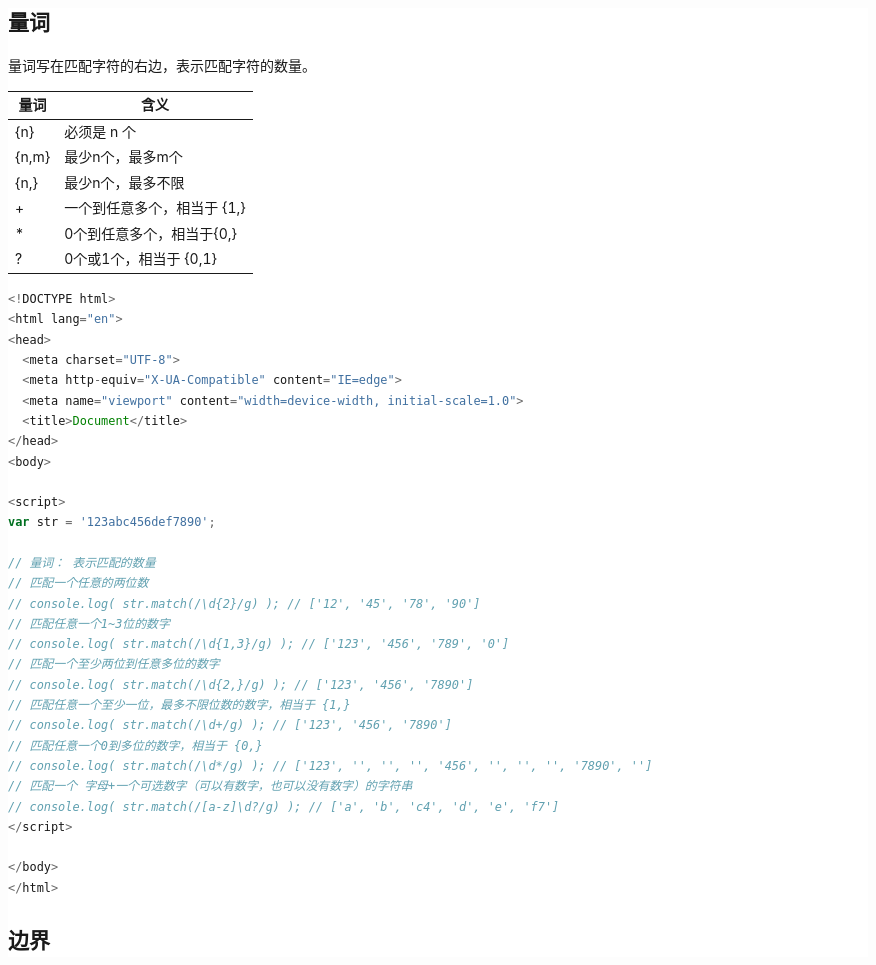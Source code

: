 ## 量词

量词写在匹配字符的右边，表示匹配字符的数量。

| 量词                    | 含义                        |
| ----------------------- | --------------------------- |
| {n}                     | 必须是 n 个                 |
| {n,m}                   | 最少n个，最多m个            |
| {n,}                    | 最少n个，最多不限           |
| +                       | 一个到任意多个，相当于 {1,} |
| *                       | 0个到任意多个，相当于{0,}   |
| ?|0个或1个，相当于 {0,1} |                             |

```js
<!DOCTYPE html>
<html lang="en">
<head>
  <meta charset="UTF-8">
  <meta http-equiv="X-UA-Compatible" content="IE=edge">
  <meta name="viewport" content="width=device-width, initial-scale=1.0">
  <title>Document</title>
</head>
<body>
  
<script>
var str = '123abc456def7890';

// 量词： 表示匹配的数量
// 匹配一个任意的两位数 
// console.log( str.match(/\d{2}/g) ); // ['12', '45', '78', '90']
// 匹配任意一个1~3位的数字
// console.log( str.match(/\d{1,3}/g) ); // ['123', '456', '789', '0']
// 匹配一个至少两位到任意多位的数字
// console.log( str.match(/\d{2,}/g) ); // ['123', '456', '7890']
// 匹配任意一个至少一位，最多不限位数的数字，相当于 {1,}
// console.log( str.match(/\d+/g) ); // ['123', '456', '7890']
// 匹配任意一个0到多位的数字，相当于 {0,}
// console.log( str.match(/\d*/g) ); // ['123', '', '', '', '456', '', '', '', '7890', '']
// 匹配一个 字母+一个可选数字（可以有数字，也可以没有数字）的字符串
// console.log( str.match(/[a-z]\d?/g) ); // ['a', 'b', 'c4', 'd', 'e', 'f7']
</script>

</body>
</html>
```


## **边界**
